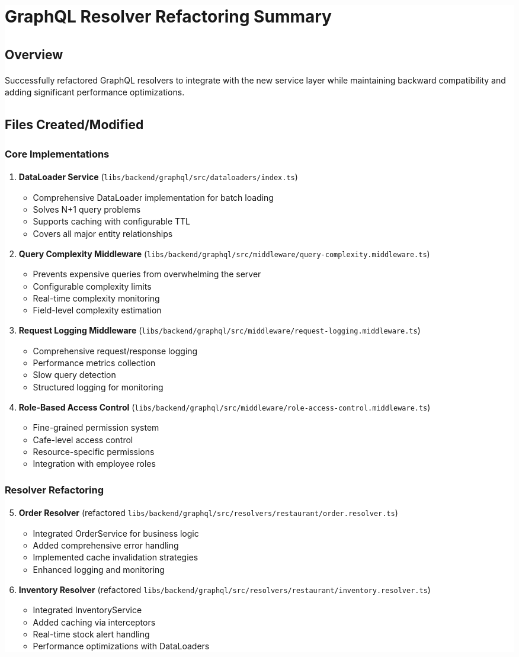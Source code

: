 # GraphQL Resolver Refactoring Summary

## Overview
Successfully refactored GraphQL resolvers to integrate with the new service layer while maintaining backward compatibility and adding significant performance optimizations.

## Files Created/Modified

### Core Implementations

1. **DataLoader Service** (`libs/backend/graphql/src/dataloaders/index.ts`)
   - Comprehensive DataLoader implementation for batch loading
   - Solves N+1 query problems
   - Supports caching with configurable TTL
   - Covers all major entity relationships

2. **Query Complexity Middleware** (`libs/backend/graphql/src/middleware/query-complexity.middleware.ts`)
   - Prevents expensive queries from overwhelming the server
   - Configurable complexity limits
   - Real-time complexity monitoring
   - Field-level complexity estimation

3. **Request Logging Middleware** (`libs/backend/graphql/src/middleware/request-logging.middleware.ts`)
   - Comprehensive request/response logging
   - Performance metrics collection
   - Slow query detection
   - Structured logging for monitoring

4. **Role-Based Access Control** (`libs/backend/graphql/src/middleware/role-access-control.middleware.ts`)
   - Fine-grained permission system
   - Cafe-level access control
   - Resource-specific permissions
   - Integration with employee roles

### Resolver Refactoring

5. **Order Resolver** (refactored `libs/backend/graphql/src/resolvers/restaurant/order.resolver.ts`)
   - Integrated OrderService for business logic
   - Added comprehensive error handling
   - Implemented cache invalidation strategies
   - Enhanced logging and monitoring

6. **Inventory Resolver** (refactored `libs/backend/graphql/src/resolvers/restaurant/inventory.resolver.ts`)
   - Integrated InventoryService
   - Added caching via interceptors
   - Real-time stock alert handling
   - Performance optimizations with DataLoaders
